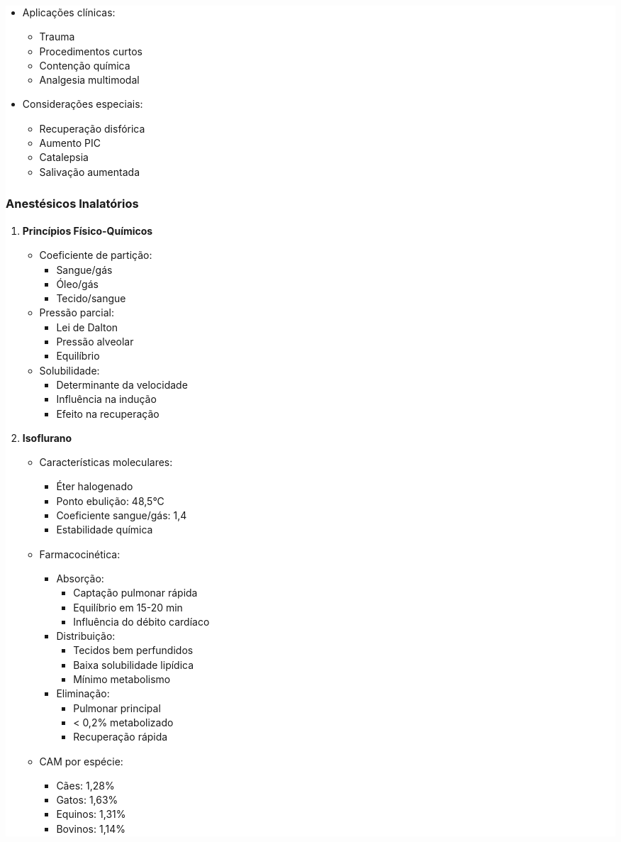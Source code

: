    - Aplicações clínicas:
     * Trauma
     * Procedimentos curtos
     * Contenção química
     * Analgesia multimodal
   
   - Considerações especiais:
     * Recuperação disfórica
     * Aumento PIC
     * Catalepsia
     * Salivação aumentada

### Anestésicos Inalatórios

1. **Princípios Físico-Químicos**
   - Coeficiente de partição:
     * Sangue/gás
     * Óleo/gás
     * Tecido/sangue
   - Pressão parcial:
     * Lei de Dalton
     * Pressão alveolar
     * Equilíbrio
   - Solubilidade:
     * Determinante da velocidade
     * Influência na indução
     * Efeito na recuperação

2. **Isoflurano**
   - Características moleculares:
     * Éter halogenado
     * Ponto ebulição: 48,5°C
     * Coeficiente sangue/gás: 1,4
     * Estabilidade química
   
   - Farmacocinética:
     * Absorção:
       - Captação pulmonar rápida
       - Equilíbrio em 15-20 min
       - Influência do débito cardíaco
     * Distribuição:
       - Tecidos bem perfundidos
       - Baixa solubilidade lipídica
       - Mínimo metabolismo
     * Eliminação:
       - Pulmonar principal
       - < 0,2% metabolizado
       - Recuperação rápida
   
   - CAM por espécie:
     * Cães: 1,28%
     * Gatos: 1,63%
     * Equinos: 1,31%
     * Bovinos: 1,14%
   